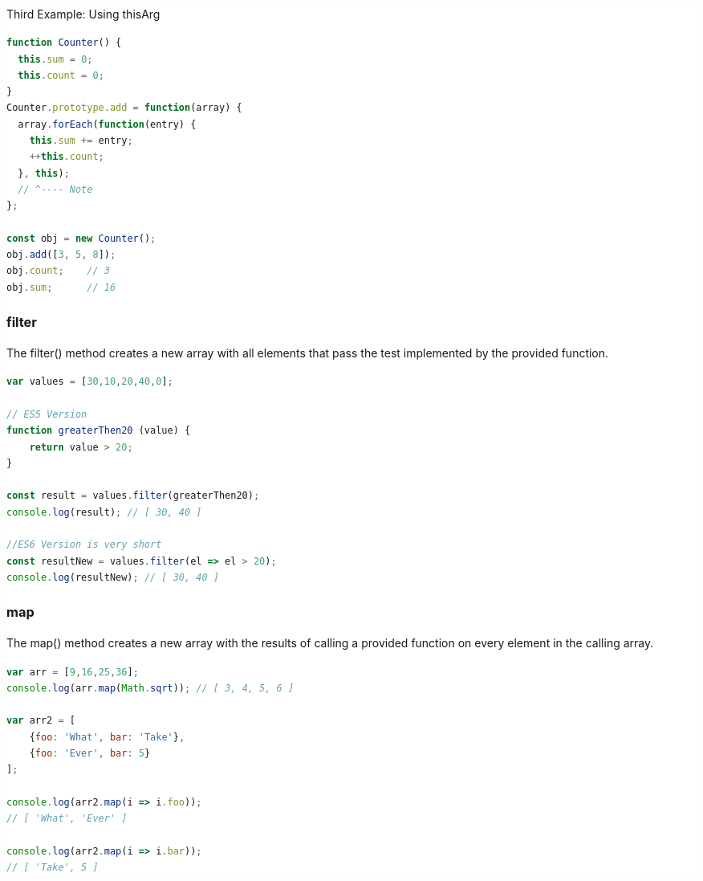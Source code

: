 Third Example: Using thisArg

```javascript
function Counter() {
  this.sum = 0;
  this.count = 0;
}
Counter.prototype.add = function(array) {
  array.forEach(function(entry) {
    this.sum += entry;
    ++this.count;
  }, this);
  // ^---- Note
};

const obj = new Counter();
obj.add([3, 5, 8]);
obj.count;    // 3 
obj.sum;      // 16
```
### filter

The filter() method creates a new array with all elements that pass the test implemented by the provided function.

```javascript
var values = [30,10,20,40,0];

// ES5 Version
function greaterThen20 (value) {
    return value > 20;
}

const result = values.filter(greaterThen20);
console.log(result); // [ 30, 40 ]

//ES6 Version is very short
const resultNew = values.filter(el => el > 20);
console.log(resultNew); // [ 30, 40 ]
```
### map
The map() method creates a new array with the results of calling a provided function on every element in the calling array.

```javascript
var arr = [9,16,25,36];
console.log(arr.map(Math.sqrt)); // [ 3, 4, 5, 6 ]

var arr2 = [
    {foo: 'What', bar: 'Take'},
    {foo: 'Ever', bar: 5}
];

console.log(arr2.map(i => i.foo)); 
// [ 'What', 'Ever' ]

console.log(arr2.map(i => i.bar)); 
// [ 'Take', 5 ]
```
